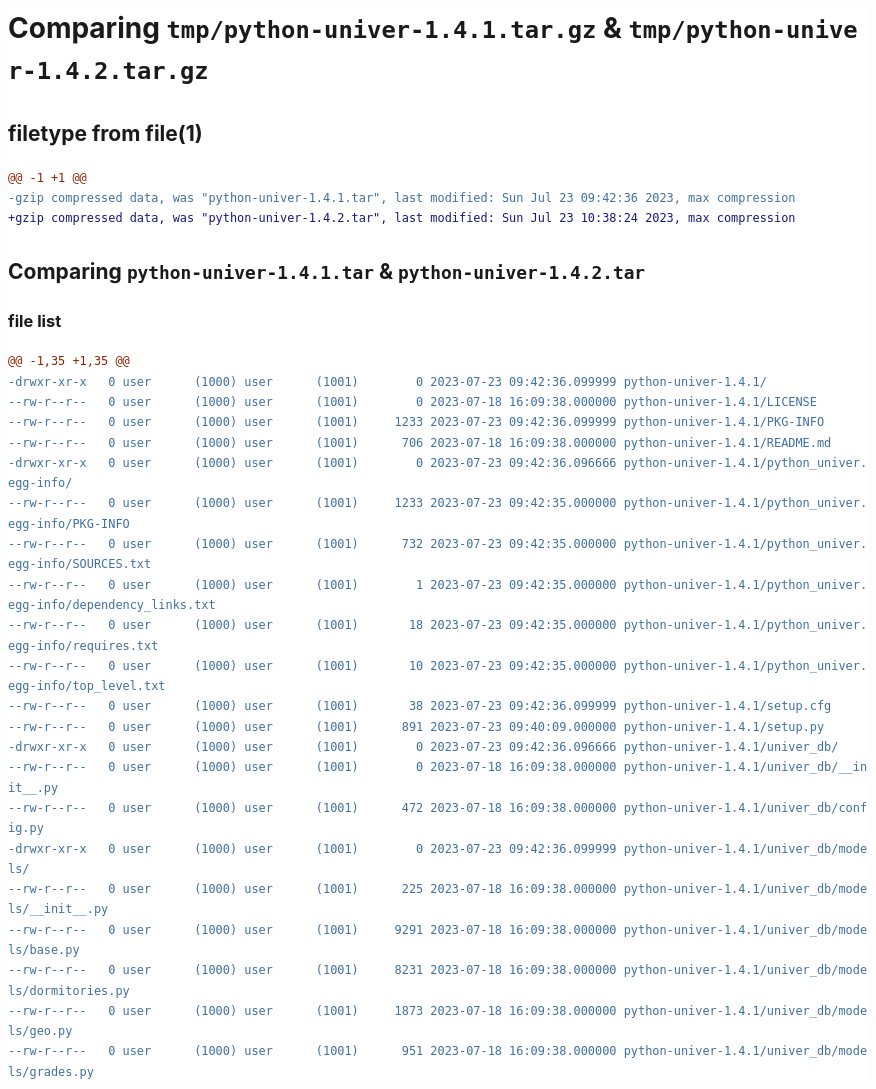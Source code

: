 # Comparing `tmp/python-univer-1.4.1.tar.gz` & `tmp/python-univer-1.4.2.tar.gz`

## filetype from file(1)

```diff
@@ -1 +1 @@
-gzip compressed data, was "python-univer-1.4.1.tar", last modified: Sun Jul 23 09:42:36 2023, max compression
+gzip compressed data, was "python-univer-1.4.2.tar", last modified: Sun Jul 23 10:38:24 2023, max compression
```

## Comparing `python-univer-1.4.1.tar` & `python-univer-1.4.2.tar`

### file list

```diff
@@ -1,35 +1,35 @@
-drwxr-xr-x   0 user      (1000) user      (1001)        0 2023-07-23 09:42:36.099999 python-univer-1.4.1/
--rw-r--r--   0 user      (1000) user      (1001)        0 2023-07-18 16:09:38.000000 python-univer-1.4.1/LICENSE
--rw-r--r--   0 user      (1000) user      (1001)     1233 2023-07-23 09:42:36.099999 python-univer-1.4.1/PKG-INFO
--rw-r--r--   0 user      (1000) user      (1001)      706 2023-07-18 16:09:38.000000 python-univer-1.4.1/README.md
-drwxr-xr-x   0 user      (1000) user      (1001)        0 2023-07-23 09:42:36.096666 python-univer-1.4.1/python_univer.egg-info/
--rw-r--r--   0 user      (1000) user      (1001)     1233 2023-07-23 09:42:35.000000 python-univer-1.4.1/python_univer.egg-info/PKG-INFO
--rw-r--r--   0 user      (1000) user      (1001)      732 2023-07-23 09:42:35.000000 python-univer-1.4.1/python_univer.egg-info/SOURCES.txt
--rw-r--r--   0 user      (1000) user      (1001)        1 2023-07-23 09:42:35.000000 python-univer-1.4.1/python_univer.egg-info/dependency_links.txt
--rw-r--r--   0 user      (1000) user      (1001)       18 2023-07-23 09:42:35.000000 python-univer-1.4.1/python_univer.egg-info/requires.txt
--rw-r--r--   0 user      (1000) user      (1001)       10 2023-07-23 09:42:35.000000 python-univer-1.4.1/python_univer.egg-info/top_level.txt
--rw-r--r--   0 user      (1000) user      (1001)       38 2023-07-23 09:42:36.099999 python-univer-1.4.1/setup.cfg
--rw-r--r--   0 user      (1000) user      (1001)      891 2023-07-23 09:40:09.000000 python-univer-1.4.1/setup.py
-drwxr-xr-x   0 user      (1000) user      (1001)        0 2023-07-23 09:42:36.096666 python-univer-1.4.1/univer_db/
--rw-r--r--   0 user      (1000) user      (1001)        0 2023-07-18 16:09:38.000000 python-univer-1.4.1/univer_db/__init__.py
--rw-r--r--   0 user      (1000) user      (1001)      472 2023-07-18 16:09:38.000000 python-univer-1.4.1/univer_db/config.py
-drwxr-xr-x   0 user      (1000) user      (1001)        0 2023-07-23 09:42:36.099999 python-univer-1.4.1/univer_db/models/
--rw-r--r--   0 user      (1000) user      (1001)      225 2023-07-18 16:09:38.000000 python-univer-1.4.1/univer_db/models/__init__.py
--rw-r--r--   0 user      (1000) user      (1001)     9291 2023-07-18 16:09:38.000000 python-univer-1.4.1/univer_db/models/base.py
--rw-r--r--   0 user      (1000) user      (1001)     8231 2023-07-18 16:09:38.000000 python-univer-1.4.1/univer_db/models/dormitories.py
--rw-r--r--   0 user      (1000) user      (1001)     1873 2023-07-18 16:09:38.000000 python-univer-1.4.1/univer_db/models/geo.py
--rw-r--r--   0 user      (1000) user      (1001)      951 2023-07-18 16:09:38.000000 python-univer-1.4.1/univer_db/models/grades.py
```